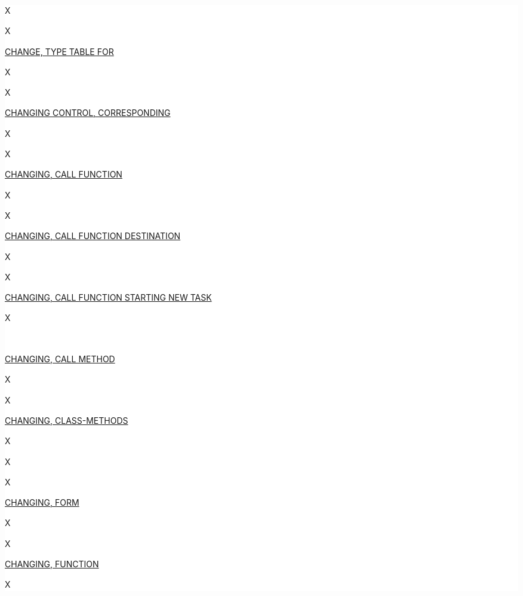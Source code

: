 X

X

[CHANGE, TYPE TABLE FOR](https://help.sap.com/doc/abapdocu_758_index_htm/7.58/en-US/abaptype_table_for.htm)

X

X

[CHANGING CONTROL, CORRESPONDING](https://help.sap.com/doc/abapdocu_758_index_htm/7.58/en-US/abapeml_corresponding.htm)

X

X

[CHANGING, CALL FUNCTION](https://help.sap.com/doc/abapdocu_758_index_htm/7.58/en-US/abapcall_function_parameter.htm)

X

X

[CHANGING, CALL FUNCTION DESTINATION](https://help.sap.com/doc/abapdocu_758_index_htm/7.58/en-US/abapcall_function_destination_para.htm)

X

X

[CHANGING, CALL FUNCTION STARTING NEW TASK](https://help.sap.com/doc/abapdocu_758_index_htm/7.58/en-US/abapcall_function_starting_para.htm)

X

 

[CHANGING, CALL METHOD](https://help.sap.com/doc/abapdocu_758_index_htm/7.58/en-US/abapcall_method_parameters.htm)

X

X

[CHANGING, CLASS-METHODS](https://help.sap.com/doc/abapdocu_758_index_htm/7.58/en-US/abapclass-methods_general.htm)

X

X

X

[CHANGING, FORM](https://help.sap.com/doc/abapdocu_758_index_htm/7.58/en-US/abapform.htm)

X

X

[CHANGING, FUNCTION](https://help.sap.com/doc/abapdocu_758_index_htm/7.58/en-US/abenfunction.htm)

X
